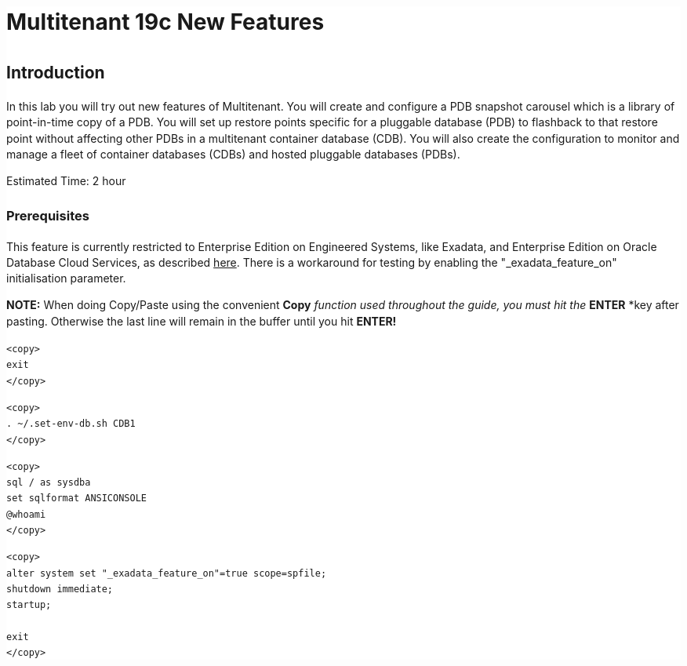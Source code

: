 # Multitenant 19c New Features

## Introduction
In this lab you will try out new features of Multitenant. You will create and configure a PDB snapshot carousel which is a library of point-in-time copy of a PDB. You will set up restore points specific for a pluggable database (PDB) to flashback to that restore point without affecting other PDBs in a multitenant container database (CDB). You will also create the configuration to monitor and manage a fleet of container databases (CDBs) and hosted pluggable databases (PDBs).

Estimated Time: 2 hour


### Prerequisites

This feature is currently restricted to Enterprise Edition on Engineered Systems, like Exadata, and Enterprise Edition on Oracle Database Cloud Services, as described [here](https://docs.oracle.com/en/database/oracle/oracle-database/19/dblic/Licensing-Information.html#GUID-0F9EB85D-4610-4EDF-89C2-4916A0E7AC87). There is a workaround for testing by enabling the "_exadata_feature_on" initialisation parameter.

**NOTE:** When doing Copy/Paste using the convenient **Copy** *function used throughout the guide, you must hit the* **ENTER** *key after pasting. Otherwise the last line will remain in the buffer until you hit **ENTER!**

```
<copy>
exit
</copy>
```

```
<copy>
. ~/.set-env-db.sh CDB1
</copy>
```

```
<copy>
sql / as sysdba
set sqlformat ANSICONSOLE
@whoami
</copy>
```

```
<copy>
alter system set "_exadata_feature_on"=true scope=spfile;
shutdown immediate;
startup;

exit
</copy>
```

